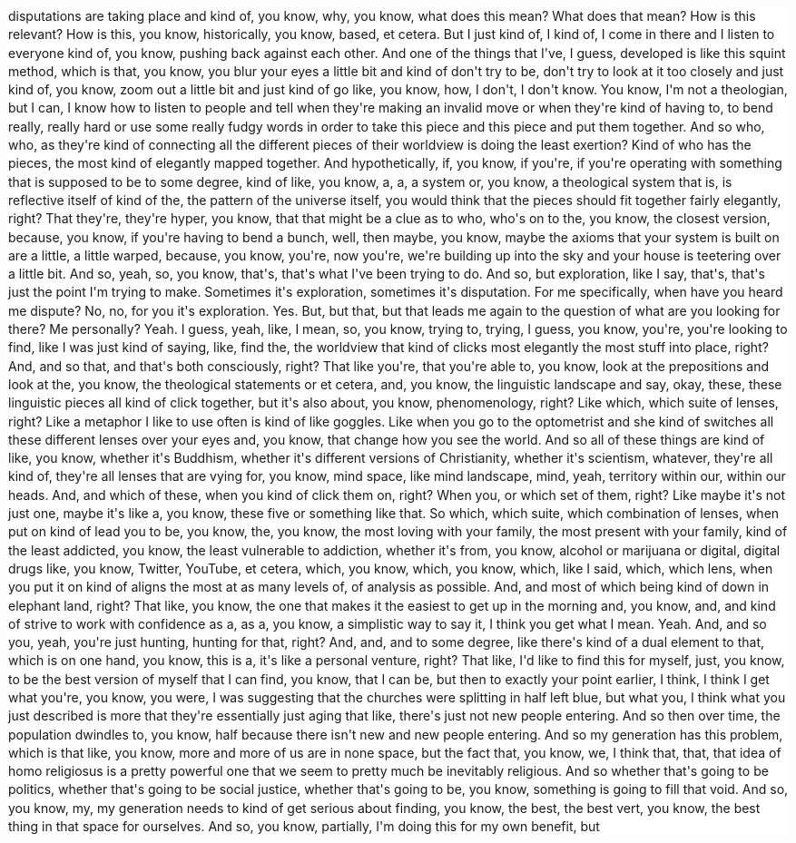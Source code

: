 disputations are taking place and kind of, you know, why, you know, what does this mean? What does that mean? How is this relevant? How is this, you know, historically, you know, based, et cetera. But I just kind of, I kind of, I come in there and I listen to everyone kind of, you know, pushing back against each other. And one of the things that I've, I guess, developed is like this squint method, which is that, you know, you blur your eyes a little bit and kind of don't try to be, don't try to look at it too closely and just kind of, you know, zoom out a little bit and just kind of go like, you know, how, I don't, I don't know. You know, I'm not a theologian, but I can, I know how to listen to people and tell when they're making an invalid move or when they're kind of having to, to bend really, really hard or use some really fudgy words in order to take this piece and this piece and put them together. And so who, who, as they're kind of connecting all the different pieces of their worldview is doing the least exertion? Kind of who has the pieces, the most kind of elegantly mapped together. And hypothetically, if, you know, if you're, if you're operating with something that is supposed to be to some degree, kind of like, you know, a, a, a system or, you know, a theological system that is, is reflective itself of kind of the, the pattern of the universe itself, you would think that the pieces should fit together fairly elegantly, right? That they're, they're hyper, you know, that that might be a clue as to who, who's on to the, you know, the closest version, because, you know, if you're having to bend a bunch, well, then maybe, you know, maybe the axioms that your system is built on are a little, a little warped, because, you know, you're, now you're, we're building up into the sky and your house is teetering over a little bit. And so, yeah, so, you know, that's, that's what I've been trying to do. And so, but exploration, like I say, that's, that's just the point I'm trying to make. Sometimes it's exploration, sometimes it's disputation. For me specifically, when have you heard me dispute? No, no, for you it's exploration. Yes. But, but that, but that leads me again to the question of what are you looking for there? Me personally? Yeah. I guess, yeah, like, I mean, so, you know, trying to, trying, I guess, you know, you're, you're looking to find, like I was just kind of saying, like, find the, the worldview that kind of clicks most elegantly the most stuff into place, right? And, and so that, and that's both consciously, right? That like you're, that you're able to, you know, look at the prepositions and look at the, you know, the theological statements or et cetera, and, you know, the linguistic landscape and say, okay, these, these linguistic pieces all kind of click together, but it's also about, you know, phenomenology, right? Like which, which suite of lenses, right? Like a metaphor I like to use often is kind of like goggles. Like when you go to the optometrist and she kind of switches all these different lenses over your eyes and, you know, that change how you see the world. And so all of these things are kind of like, you know, whether it's Buddhism, whether it's different versions of Christianity, whether it's scientism, whatever, they're all kind of, they're all lenses that are vying for, you know, mind space, like mind landscape, mind, yeah, territory within our, within our heads. And, and which of these, when you kind of click them on, right? When you, or which set of them, right? Like maybe it's not just one, maybe it's like a, you know, these five or something like that. So which, which suite, which combination of lenses, when put on kind of lead you to be, you know, the, you know, the most loving with your family, the most present with your family, kind of the least addicted, you know, the least vulnerable to addiction, whether it's from, you know, alcohol or marijuana or digital, digital drugs like, you know, Twitter, YouTube, et cetera, which, you know, which, you know, which, like I said, which, which lens, when you put it on kind of aligns the most at as many levels of, of analysis as possible. And, and most of which being kind of down in elephant land, right? That like, you know, the one that makes it the easiest to get up in the morning and, you know, and, and kind of strive to work with confidence as a, as a, you know, a simplistic way to say it, I think you get what I mean. Yeah. And, and so you, yeah, you're just hunting, hunting for that, right? And, and, and to some degree, like there's kind of a dual element to that, which is on one hand, you know, this is a, it's like a personal venture, right? That like, I'd like to find this for myself, just, you know, to be the best version of myself that I can find, you know, that I can be, but then to exactly your point earlier, I think, I think I get what you're, you know, you were, I was suggesting that the churches were splitting in half left blue, but what you, I think what you just described is more that they're essentially just aging that like, there's just not new people entering. And so then over time, the population dwindles to, you know, half because there isn't new and new people entering. And so my generation has this problem, which is that like, you know, more and more of us are in none space, but the fact that, you know, we, I think that, that, that idea of homo religiosus is a pretty powerful one that we seem to pretty much be inevitably religious. And so whether that's going to be politics, whether that's going to be social justice, whether that's going to be, you know, something is going to fill that void. And so, you know, my, my generation needs to kind of get serious about finding, you know, the best, the best vert, you know, the best thing in that space for ourselves. And so, you know, partially, I'm doing this for my own benefit, but